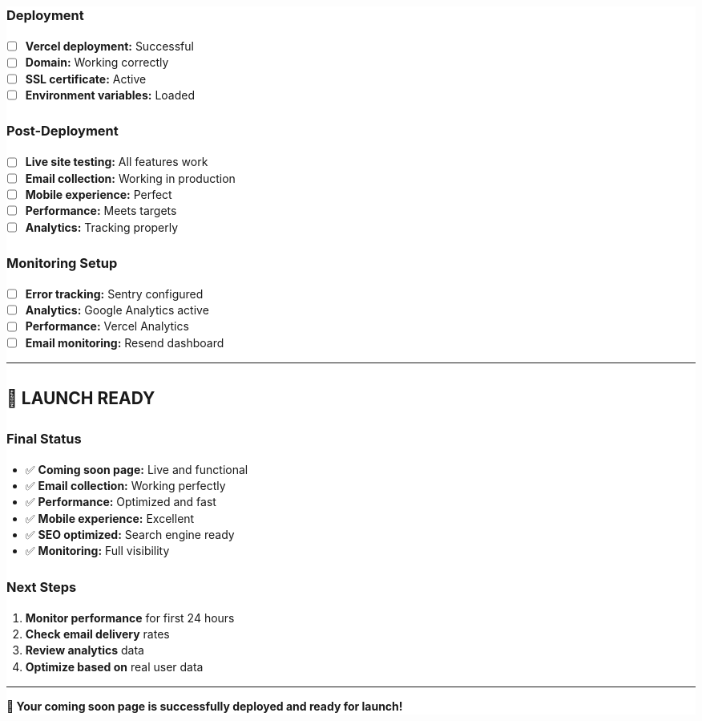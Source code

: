 ### Deployment
- [ ] **Vercel deployment:** Successful
- [ ] **Domain:** Working correctly
- [ ] **SSL certificate:** Active
- [ ] **Environment variables:** Loaded

### Post-Deployment
- [ ] **Live site testing:** All features work
- [ ] **Email collection:** Working in production
- [ ] **Mobile experience:** Perfect
- [ ] **Performance:** Meets targets
- [ ] **Analytics:** Tracking properly

### Monitoring Setup
- [ ] **Error tracking:** Sentry configured
- [ ] **Analytics:** Google Analytics active
- [ ] **Performance:** Vercel Analytics
- [ ] **Email monitoring:** Resend dashboard

---

## 🚀 LAUNCH READY

### Final Status
- ✅ **Coming soon page:** Live and functional
- ✅ **Email collection:** Working perfectly
- ✅ **Performance:** Optimized and fast
- ✅ **Mobile experience:** Excellent
- ✅ **SEO optimized:** Search engine ready
- ✅ **Monitoring:** Full visibility

### Next Steps
1. **Monitor performance** for first 24 hours
2. **Check email delivery** rates
3. **Review analytics** data
4. **Optimize based on** real user data

---

**🎉 Your coming soon page is successfully deployed and ready for launch!** 